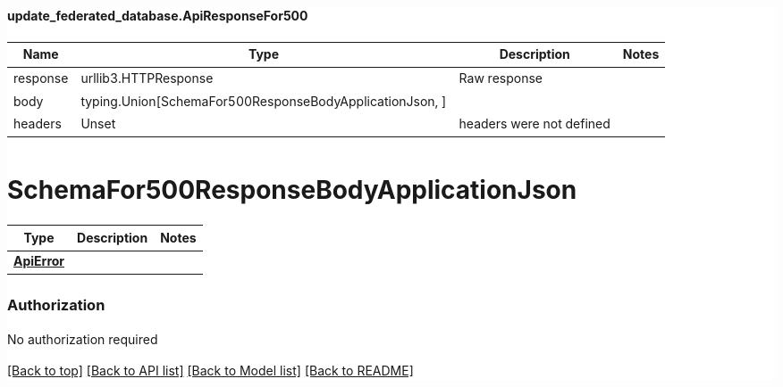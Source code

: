 
#### update_federated_database.ApiResponseFor500
Name | Type | Description  | Notes
------------- | ------------- | ------------- | -------------
response | urllib3.HTTPResponse | Raw response |
body | typing.Union[SchemaFor500ResponseBodyApplicationJson, ] |  |
headers | Unset | headers were not defined |

# SchemaFor500ResponseBodyApplicationJson
Type | Description  | Notes
------------- | ------------- | -------------
[**ApiError**](../../models/ApiError.md) |  | 


### Authorization

No authorization required

[[Back to top]](#__pageTop) [[Back to API list]](../../../README.md#documentation-for-api-endpoints) [[Back to Model list]](../../../README.md#documentation-for-models) [[Back to README]](../../../README.md)

